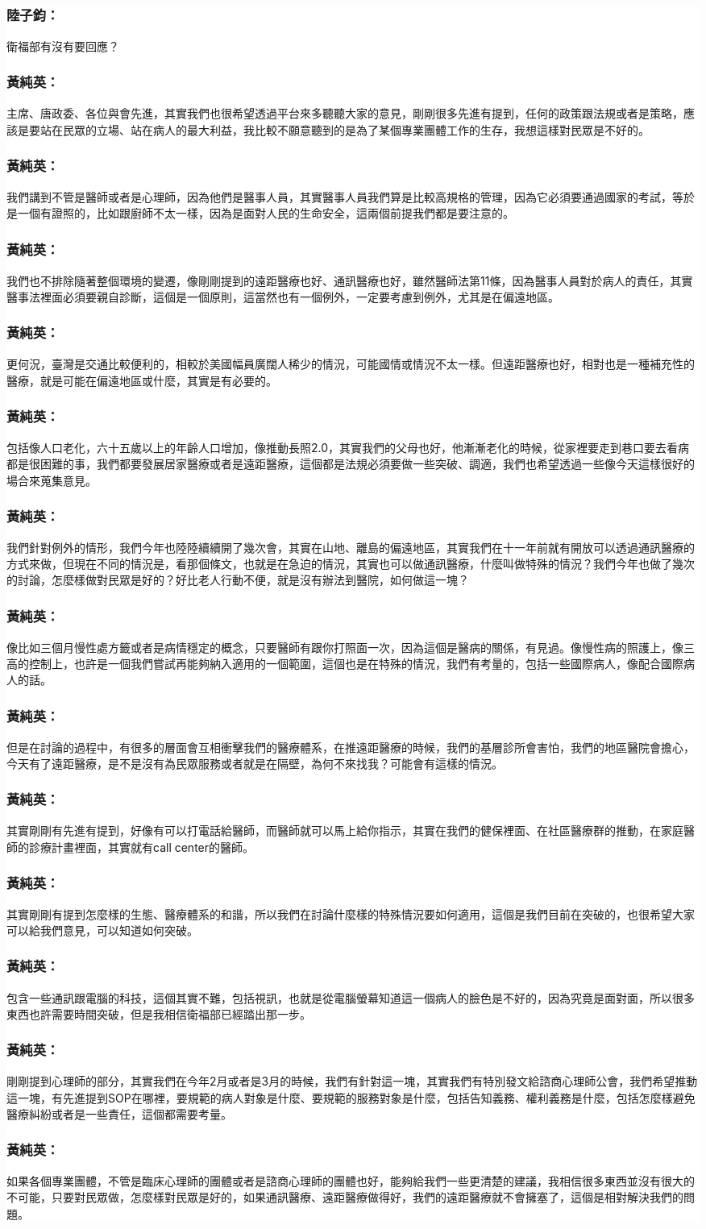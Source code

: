 ### 陸子鈞：
衛福部有沒有要回應？

### 黃純英：
主席、唐政委、各位與會先進，其實我們也很希望透過平台來多聽聽大家的意見，剛剛很多先進有提到，任何的政策跟法規或者是策略，應該是要站在民眾的立場、站在病人的最大利益，我比較不願意聽到的是為了某個專業團體工作的生存，我想這樣對民眾是不好的。

### 黃純英：
我們講到不管是醫師或者是心理師，因為他們是醫事人員，其實醫事人員我們算是比較高規格的管理，因為它必須要通過國家的考試，等於是一個有證照的，比如跟廚師不太一樣，因為是面對人民的生命安全，這兩個前提我們都是要注意的。

### 黃純英：
我們也不排除隨著整個環境的變遷，像剛剛提到的遠距醫療也好、通訊醫療也好，雖然醫師法第11條，因為醫事人員對於病人的責任，其實醫事法裡面必須要親自診斷，這個是一個原則，這當然也有一個例外，一定要考慮到例外，尤其是在偏遠地區。

### 黃純英：
更何況，臺灣是交通比較便利的，相較於美國幅員廣闊人稀少的情況，可能國情或情況不太一樣。但遠距醫療也好，相對也是一種補充性的醫療，就是可能在偏遠地區或什麼，其實是有必要的。

### 黃純英：
包括像人口老化，六十五歲以上的年齡人口增加，像推動長照2.0，其實我們的父母也好，他漸漸老化的時候，從家裡要走到巷口要去看病都是很困難的事，我們都要發展居家醫療或者是遠距醫療，這個都是法規必須要做一些突破、調適，我們也希望透過一些像今天這樣很好的場合來蒐集意見。

### 黃純英：
我們針對例外的情形，我們今年也陸陸續續開了幾次會，其實在山地、離島的偏遠地區，其實我們在十一年前就有開放可以透過通訊醫療的方式來做，但現在不同的情況是，看那個條文，也就是在急迫的情況，其實也可以做通訊醫療，什麼叫做特殊的情況？我們今年也做了幾次的討論，怎麼樣做對民眾是好的？好比老人行動不便，就是沒有辦法到醫院，如何做這一塊？

### 黃純英：
像比如三個月慢性處方籤或者是病情穩定的概念，只要醫師有跟你打照面一次，因為這個是醫病的關係，有見過。像慢性病的照護上，像三高的控制上，也許是一個我們嘗試再能夠納入適用的一個範圍，這個也是在特殊的情況，我們有考量的，包括一些國際病人，像配合國際病人的話。

### 黃純英：
但是在討論的過程中，有很多的層面會互相衝擊我們的醫療體系，在推遠距醫療的時候，我們的基層診所會害怕，我們的地區醫院會擔心，今天有了遠距醫療，是不是沒有為民眾服務或者就是在隔壁，為何不來找我？可能會有這樣的情況。

### 黃純英：
其實剛剛有先進有提到，好像有可以打電話給醫師，而醫師就可以馬上給你指示，其實在我們的健保裡面、在社區醫療群的推動，在家庭醫師的診療計畫裡面，其實就有call center的醫師。

### 黃純英：
其實剛剛有提到怎麼樣的生態、醫療體系的和諧，所以我們在討論什麼樣的特殊情況要如何適用，這個是我們目前在突破的，也很希望大家可以給我們意見，可以知道如何突破。

### 黃純英：
包含一些通訊跟電腦的科技，這個其實不難，包括視訊，也就是從電腦螢幕知道這一個病人的臉色是不好的，因為究竟是面對面，所以很多東西也許需要時間突破，但是我相信衛福部已經踏出那一步。

### 黃純英：
剛剛提到心理師的部分，其實我們在今年2月或者是3月的時候，我們有針對這一塊，其實我們有特別發文給諮商心理師公會，我們希望推動這一塊，有先進提到SOP在哪裡，要規範的病人對象是什麼、要規範的服務對象是什麼，包括告知義務、權利義務是什麼，包括怎麼樣避免醫療糾紛或者是一些責任，這個都需要考量。

### 黃純英：
如果各個專業團體，不管是臨床心理師的團體或者是諮商心理師的團體也好，能夠給我們一些更清楚的建議，我相信很多東西並沒有很大的不可能，只要對民眾做，怎麼樣對民眾是好的，如果通訊醫療、遠距醫療做得好，我們的遠距醫療就不會擁塞了，這個是相對解決我們的問題。
